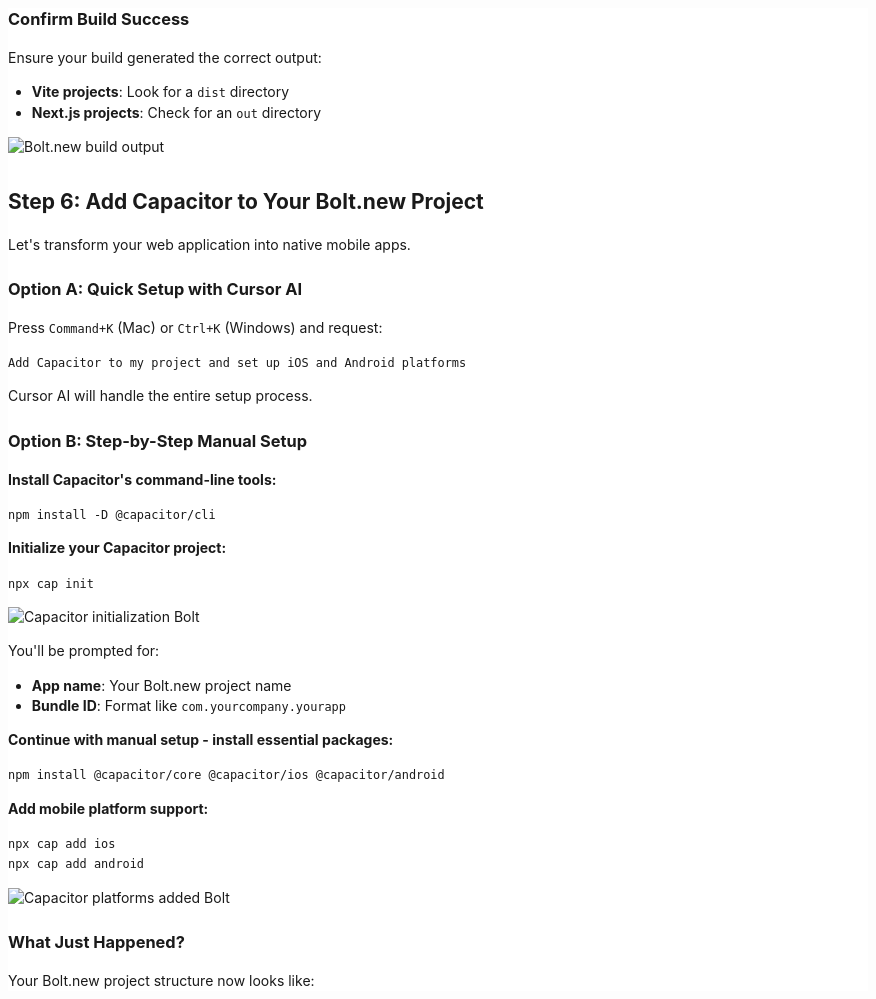 ### Confirm Build Success

Ensure your build generated the correct output:
- **Vite projects**: Look for a `dist` directory
- **Next.js projects**: Check for an `out` directory

![Bolt.new build output](/bolt-build-output.webp)

## Step 6: Add Capacitor to Your Bolt.new Project

Let's transform your web application into native mobile apps.

### Option A: Quick Setup with Cursor AI

Press `Command+K` (Mac) or `Ctrl+K` (Windows) and request:
```
Add Capacitor to my project and set up iOS and Android platforms
```

Cursor AI will handle the entire setup process.

### Option B: Step-by-Step Manual Setup

**Install Capacitor's command-line tools:**
```shell
npm install -D @capacitor/cli
```

**Initialize your Capacitor project:**
```shell
npx cap init
```

![Capacitor initialization Bolt](/capacitor-init-bolt.webp)

You'll be prompted for:
- **App name**: Your Bolt.new project name
- **Bundle ID**: Format like `com.yourcompany.yourapp`

**Continue with manual setup - install essential packages:**
```shell
npm install @capacitor/core @capacitor/ios @capacitor/android
```

**Add mobile platform support:**
```shell
npx cap add ios
npx cap add android
```

![Capacitor platforms added Bolt](/capacitor-platforms-bolt.webp)

### What Just Happened?

Your Bolt.new project structure now looks like:

